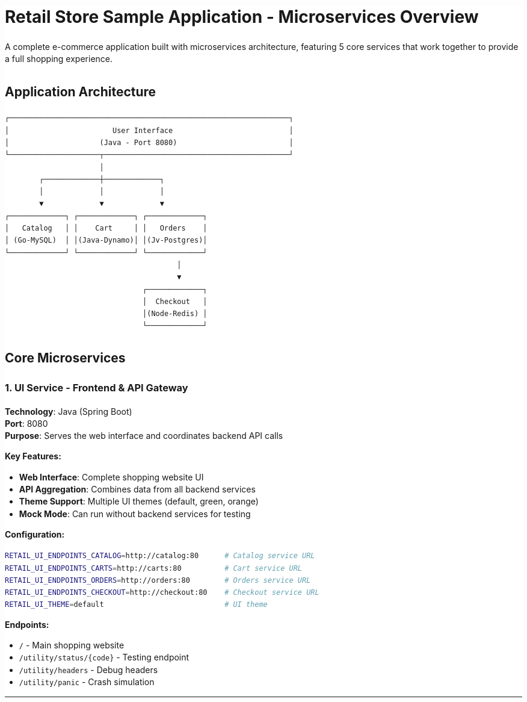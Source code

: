 # Retail Store Sample Application - Microservices Overview

A complete e-commerce application built with microservices architecture, featuring 5 core services that work together to provide a full shopping experience.

## Application Architecture

```
┌─────────────────────────────────────────────────────────────────┐
│                        User Interface                           │
│                     (Java - Port 8080)                          │
└─────────────────────┬───────────────────────────────────────────┘
                      │
        ┌─────────────┼─────────────┐
        │             │             │
        ▼             ▼             ▼
┌─────────────┐ ┌─────────────┐ ┌─────────────┐
│   Catalog   │ │    Cart     │ │   Orders    │
│ (Go-MySQL)  │ │(Java-Dynamo)│ │(Jv-Postgres)│
└─────────────┘ └─────────────┘ └─────────────┘
                                        │
                                        ▼
                                ┌─────────────┐
                                │  Checkout   │
                                │(Node-Redis) │
                                └─────────────┘
```

## Core Microservices

### 1. **UI Service** - Frontend & API Gateway
**Technology**: Java (Spring Boot)  
**Port**: 8080  
**Purpose**: Serves the web interface and coordinates backend API calls

**Key Features:**
- **Web Interface**: Complete shopping website UI
- **API Aggregation**: Combines data from all backend services
- **Theme Support**: Multiple UI themes (default, green, orange)
- **Mock Mode**: Can run without backend services for testing

**Configuration:**
```bash
RETAIL_UI_ENDPOINTS_CATALOG=http://catalog:80      # Catalog service URL
RETAIL_UI_ENDPOINTS_CARTS=http://carts:80          # Cart service URL  
RETAIL_UI_ENDPOINTS_ORDERS=http://orders:80        # Orders service URL
RETAIL_UI_ENDPOINTS_CHECKOUT=http://checkout:80    # Checkout service URL
RETAIL_UI_THEME=default                            # UI theme
```

**Endpoints:**
- `/` - Main shopping website
- `/utility/status/{code}` - Testing endpoint
- `/utility/headers` - Debug headers
- `/utility/panic` - Crash simulation

---